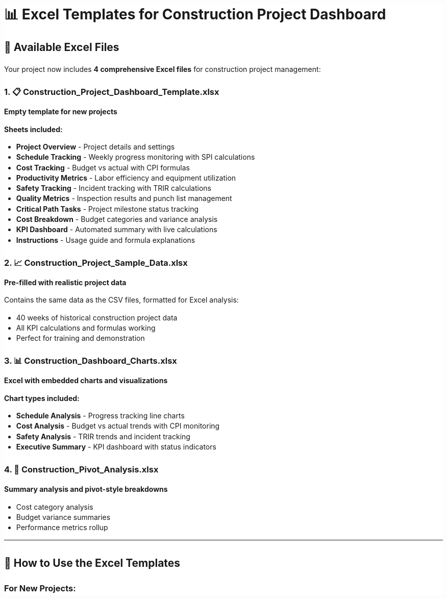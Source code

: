 # 📊 Excel Templates for Construction Project Dashboard

## 📁 **Available Excel Files**

Your project now includes **4 comprehensive Excel files** for construction project management:

### 1. 📋 **Construction_Project_Dashboard_Template.xlsx**
**Empty template for new projects**

**Sheets included:**
- **Project Overview** - Project details and settings
- **Schedule Tracking** - Weekly progress monitoring with SPI calculations
- **Cost Tracking** - Budget vs actual with CPI formulas  
- **Productivity Metrics** - Labor efficiency and equipment utilization
- **Safety Tracking** - Incident tracking with TRIR calculations
- **Quality Metrics** - Inspection results and punch list management
- **Critical Path Tasks** - Project milestone status tracking
- **Cost Breakdown** - Budget categories and variance analysis
- **KPI Dashboard** - Automated summary with live calculations
- **Instructions** - Usage guide and formula explanations

### 2. 📈 **Construction_Project_Sample_Data.xlsx**  
**Pre-filled with realistic project data**

Contains the same data as the CSV files, formatted for Excel analysis:
- 40 weeks of historical construction project data
- All KPI calculations and formulas working
- Perfect for training and demonstration

### 3. 📊 **Construction_Dashboard_Charts.xlsx**
**Excel with embedded charts and visualizations**

**Chart types included:**
- **Schedule Analysis** - Progress tracking line charts
- **Cost Analysis** - Budget vs actual trends with CPI monitoring
- **Safety Analysis** - TRIR trends and incident tracking
- **Executive Summary** - KPI dashboard with status indicators

### 4. 🎯 **Construction_Pivot_Analysis.xlsx**
**Summary analysis and pivot-style breakdowns**

- Cost category analysis
- Budget variance summaries
- Performance metrics rollup

---

## 🚀 **How to Use the Excel Templates**

### **For New Projects:**
